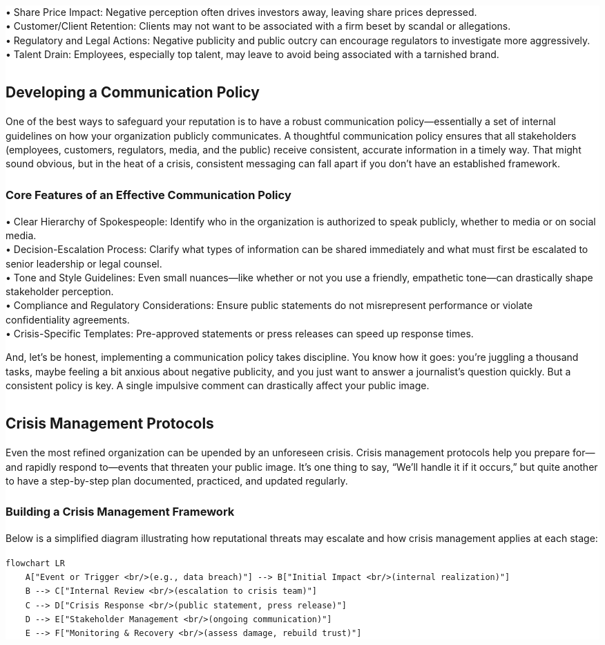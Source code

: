 • Share Price Impact: Negative perception often drives investors away, leaving share prices depressed.  
• Customer/Client Retention: Clients may not want to be associated with a firm beset by scandal or allegations.  
• Regulatory and Legal Actions: Negative publicity and public outcry can encourage regulators to investigate more aggressively.  
• Talent Drain: Employees, especially top talent, may leave to avoid being associated with a tarnished brand.  

## Developing a Communication Policy

One of the best ways to safeguard your reputation is to have a robust communication policy—essentially a set of internal guidelines on how your organization publicly communicates. A thoughtful communication policy ensures that all stakeholders (employees, customers, regulators, media, and the public) receive consistent, accurate information in a timely way. That might sound obvious, but in the heat of a crisis, consistent messaging can fall apart if you don’t have an established framework.

### Core Features of an Effective Communication Policy

• Clear Hierarchy of Spokespeople: Identify who in the organization is authorized to speak publicly, whether to media or on social media.  
• Decision-Escalation Process: Clarify what types of information can be shared immediately and what must first be escalated to senior leadership or legal counsel.  
• Tone and Style Guidelines: Even small nuances—like whether or not you use a friendly, empathetic tone—can drastically shape stakeholder perception.  
• Compliance and Regulatory Considerations: Ensure public statements do not misrepresent performance or violate confidentiality agreements.  
• Crisis-Specific Templates: Pre-approved statements or press releases can speed up response times.  

And, let’s be honest, implementing a communication policy takes discipline. You know how it goes: you’re juggling a thousand tasks, maybe feeling a bit anxious about negative publicity, and you just want to answer a journalist’s question quickly. But a consistent policy is key. A single impulsive comment can drastically affect your public image.

## Crisis Management Protocols

Even the most refined organization can be upended by an unforeseen crisis. Crisis management protocols help you prepare for—and rapidly respond to—events that threaten your public image. It’s one thing to say, “We’ll handle it if it occurs,” but quite another to have a step-by-step plan documented, practiced, and updated regularly.  

### Building a Crisis Management Framework

Below is a simplified diagram illustrating how reputational threats may escalate and how crisis management applies at each stage:

```mermaid
flowchart LR
    A["Event or Trigger <br/>(e.g., data breach)"] --> B["Initial Impact <br/>(internal realization)"]
    B --> C["Internal Review <br/>(escalation to crisis team)"]
    C --> D["Crisis Response <br/>(public statement, press release)"]
    D --> E["Stakeholder Management <br/>(ongoing communication)"]
    E --> F["Monitoring & Recovery <br/>(assess damage, rebuild trust)"]
```
